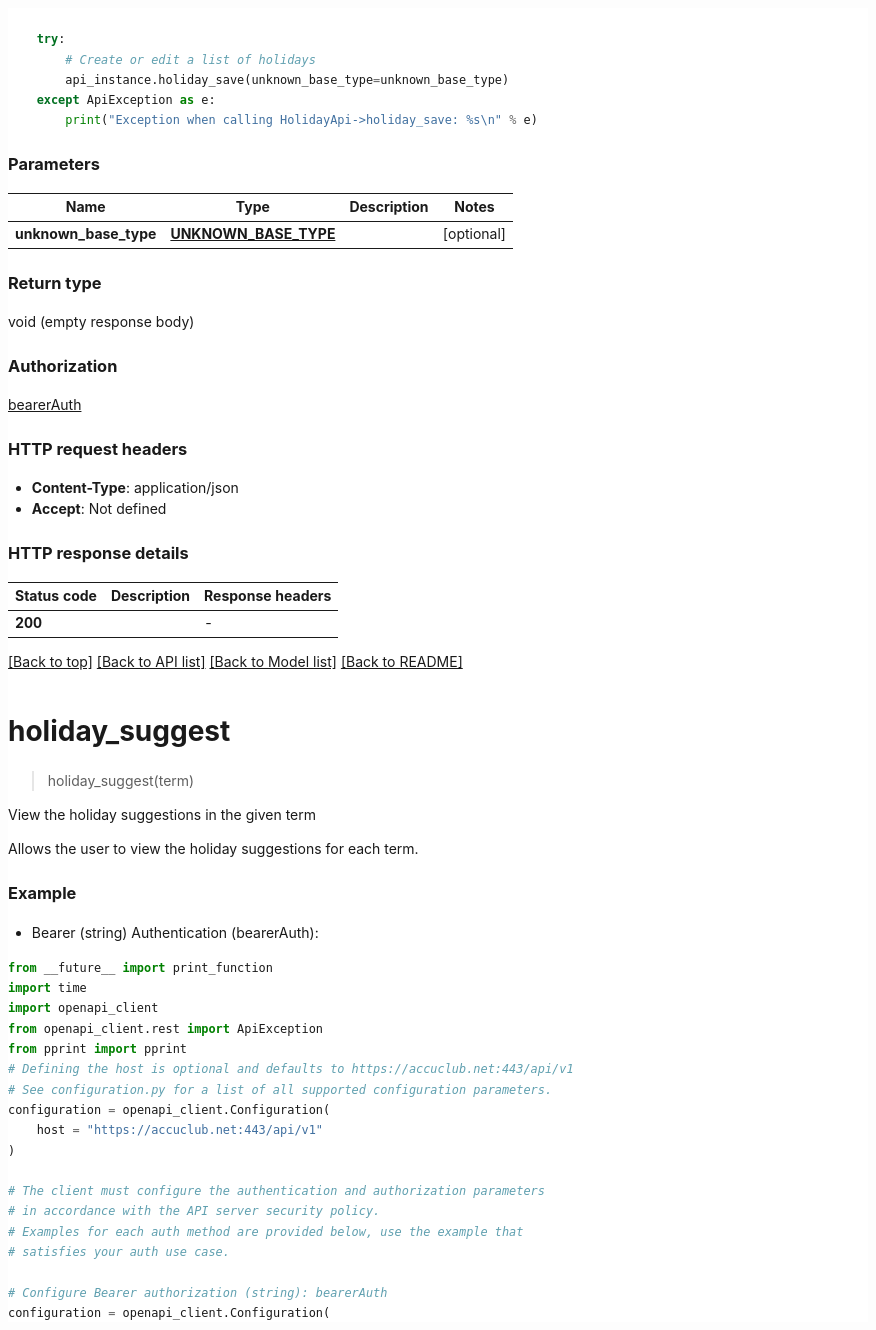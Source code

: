 ```python

    try:
        # Create or edit a list of holidays
        api_instance.holiday_save(unknown_base_type=unknown_base_type)
    except ApiException as e:
        print("Exception when calling HolidayApi->holiday_save: %s\n" % e)
```

### Parameters

Name | Type | Description  | Notes
------------- | ------------- | ------------- | -------------
 **unknown_base_type** | [**UNKNOWN_BASE_TYPE**](UNKNOWN_BASE_TYPE.md)|  | [optional] 

### Return type

void (empty response body)

### Authorization

[bearerAuth](../README.md#bearerAuth)

### HTTP request headers

 - **Content-Type**: application/json
 - **Accept**: Not defined

### HTTP response details
| Status code | Description | Response headers |
|-------------|-------------|------------------|
**200** |  |  -  |

[[Back to top]](#) [[Back to API list]](../README.md#documentation-for-api-endpoints) [[Back to Model list]](../README.md#documentation-for-models) [[Back to README]](../README.md)

# **holiday_suggest**
> holiday_suggest(term)

View the holiday suggestions in the given term

Allows the user to view the holiday suggestions for each term.

### Example

* Bearer (string) Authentication (bearerAuth):
```python
from __future__ import print_function
import time
import openapi_client
from openapi_client.rest import ApiException
from pprint import pprint
# Defining the host is optional and defaults to https://accuclub.net:443/api/v1
# See configuration.py for a list of all supported configuration parameters.
configuration = openapi_client.Configuration(
    host = "https://accuclub.net:443/api/v1"
)

# The client must configure the authentication and authorization parameters
# in accordance with the API server security policy.
# Examples for each auth method are provided below, use the example that
# satisfies your auth use case.

# Configure Bearer authorization (string): bearerAuth
configuration = openapi_client.Configuration(
```